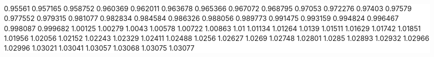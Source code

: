 0.95561
0.957165
0.958752
0.960369
0.962011
0.963678
0.965366
0.967072
0.968795
0.97053
0.972276
0.97403
0.97579
0.977552
0.979315
0.981077
0.982834
0.984584
0.986326
0.988056
0.989773
0.991475
0.993159
0.994824
0.996467
0.998087
0.999682
1.00125
1.00279
1.0043
1.00578
1.00722
1.00863
1.01
1.01134
1.01264
1.0139
1.01511
1.01629
1.01742
1.01851
1.01956
1.02056
1.02152
1.02243
1.02329
1.02411
1.02488
1.0256
1.02627
1.0269
1.02748
1.02801
1.0285
1.02893
1.02932
1.02966
1.02996
1.03021
1.03041
1.03057
1.03068
1.03075
1.03077